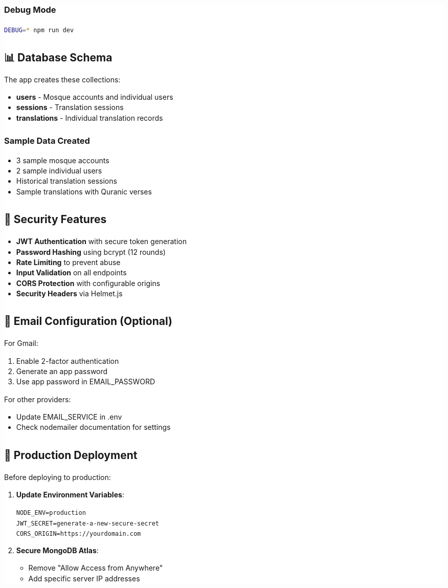 ### Debug Mode
```bash
DEBUG=* npm run dev
```

## 📊 Database Schema

The app creates these collections:
- **users** - Mosque accounts and individual users
- **sessions** - Translation sessions
- **translations** - Individual translation records

### Sample Data Created
- 3 sample mosque accounts
- 2 sample individual users
- Historical translation sessions
- Sample translations with Quranic verses

## 🔐 Security Features

- **JWT Authentication** with secure token generation
- **Password Hashing** using bcrypt (12 rounds)
- **Rate Limiting** to prevent abuse
- **Input Validation** on all endpoints
- **CORS Protection** with configurable origins
- **Security Headers** via Helmet.js

## 📧 Email Configuration (Optional)

For Gmail:
1. Enable 2-factor authentication
2. Generate an app password
3. Use app password in EMAIL_PASSWORD

For other providers:
- Update EMAIL_SERVICE in .env
- Check nodemailer documentation for settings

## 🚀 Production Deployment

Before deploying to production:

1. **Update Environment Variables**:
   ```env
   NODE_ENV=production
   JWT_SECRET=generate-a-new-secure-secret
   CORS_ORIGIN=https://yourdomain.com
   ```

2. **Secure MongoDB Atlas**:
   - Remove "Allow Access from Anywhere"
   - Add specific server IP addresses
